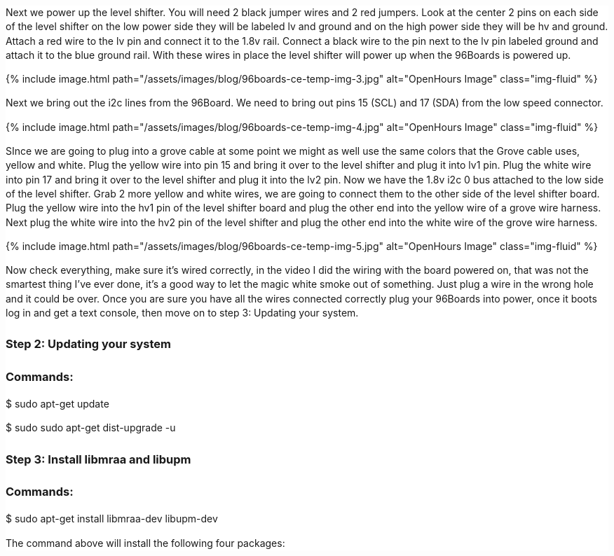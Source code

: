 Next we power up the level shifter. You will need 2 black jumper wires and 2 red jumpers. Look at the center 2 pins on each side of the level shifter on the low power side they will be labeled lv and ground and on the high power side they will be hv and ground. Attach a red wire to the lv pin and connect it to the 1.8v rail. Connect a black wire to the pin next to the lv pin labeled ground and attach it to the blue ground rail. With these wires in place the level shifter will power up when the 96Boards is powered up.

{% include image.html path="/assets/images/blog/96boards-ce-temp-img-3.jpg" alt="OpenHours Image" class="img-fluid" %}

Next we bring out the i2c lines from the 96Board. We need to bring out pins 15 (SCL) and 17 (SDA) from the low speed connector.

{% include image.html path="/assets/images/blog/96boards-ce-temp-img-4.jpg" alt="OpenHours Image" class="img-fluid" %}

SInce we are going to plug into a grove cable at some point we might as well use the same colors that the Grove cable uses, yellow and white. Plug the yellow wire into pin 15 and bring it over to the level shifter and plug it into lv1 pin. Plug the white wire into pin 17 and bring it over to the level shifter and plug it into the lv2 pin. Now we have the 1.8v i2c 0 bus attached to the low side of the level shifter. Grab 2 more yellow and white wires, we are going to connect them to the other side of the level shifter board. Plug the yellow wire into the hv1 pin of the level shifter board and plug the other end into the yellow wire of a grove wire harness. Next plug the white wire into the hv2 pin of the level shifter and plug the other end into the white wire of the grove wire harness.

{% include image.html path="/assets/images/blog/96boards-ce-temp-img-5.jpg" alt="OpenHours Image" class="img-fluid" %}

Now check everything, make sure it’s wired correctly, in the video I did the wiring with the board powered on, that was not the smartest thing I’ve ever done, it’s a good way to let the magic white smoke out of something. Just plug a wire in the wrong hole and it could be over. Once you are sure you have all the wires connected correctly plug your 96Boards into power, once it boots log in and get a text console, then move on to step 3: Updating your system.


### **Step 2: Updating your system**




### **Commands:**


$ sudo apt-get update

$ sudo sudo apt-get dist-upgrade -u


### **Step 3: Install libmraa and libupm**




### **Commands:**


$ sudo apt-get install libmraa-dev libupm-dev

The command above will install the following four packages:
